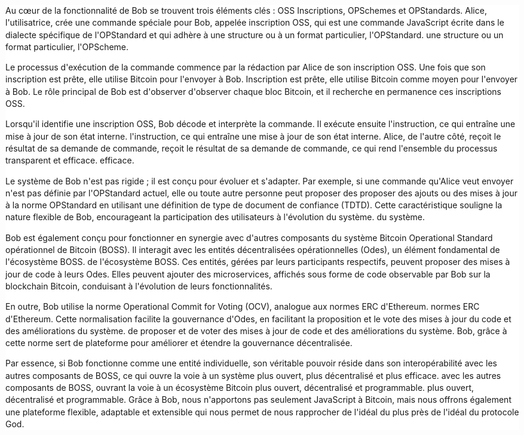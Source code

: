 Au cœur de la fonctionnalité de Bob se trouvent trois éléments clés : OSS Inscriptions, OPSchemes et
OPStandards. Alice, l'utilisatrice, crée une commande spéciale pour Bob, appelée inscription OSS,
qui est une commande JavaScript écrite dans le dialecte spécifique de l'OPStandard et qui adhère à une structure ou à un format particulier, l'OPStandard.
une structure ou un format particulier, l'OPScheme.

Le processus d'exécution de la commande commence par la rédaction par Alice de son inscription OSS. Une fois que son inscription est prête, elle utilise Bitcoin pour l'envoyer à Bob.
Inscription est prête, elle utilise Bitcoin comme moyen pour l'envoyer à Bob. Le rôle principal de Bob est d'observer
d'observer chaque bloc Bitcoin, et il recherche en permanence ces inscriptions OSS.

Lorsqu'il identifie une inscription OSS, Bob décode et interprète la commande. Il exécute ensuite l'instruction, ce qui entraîne une mise à jour de son état interne.
l'instruction, ce qui entraîne une mise à jour de son état interne. Alice, de l'autre côté, reçoit le résultat de sa demande de commande,
reçoit le résultat de sa demande de commande, ce qui rend l'ensemble du processus transparent et efficace.
efficace.

Le système de Bob n'est pas rigide ; il est conçu pour évoluer et s'adapter. Par exemple, si une commande qu'Alice
veut envoyer n'est pas définie par l'OPStandard actuel, elle ou toute autre personne peut proposer des
proposer des ajouts ou des mises à jour à la norme OPStandard en utilisant une définition de type de document de confiance (TDTD).
Cette caractéristique souligne la nature flexible de Bob, encourageant la participation des utilisateurs à l'évolution du système.
du système.

Bob est également conçu pour fonctionner en synergie avec d'autres composants du système Bitcoin Operational Standard
opérationnel de Bitcoin (BOSS). Il interagit avec les entités décentralisées opérationnelles (Odes), un élément fondamental de l'écosystème BOSS.
de l'écosystème BOSS. Ces entités, gérées par leurs participants respectifs, peuvent
proposer des mises à jour de code à leurs Odes. Elles peuvent ajouter des microservices, affichés sous forme de code observable
par Bob sur la blockchain Bitcoin, conduisant à l'évolution de leurs fonctionnalités.

En outre, Bob utilise la norme Operational Commit for Voting (OCV), analogue aux normes ERC d'Ethereum.
normes ERC d'Ethereum. Cette normalisation facilite la gouvernance d'Odes, en facilitant la proposition et le vote des mises à jour du code et des améliorations du système.
de proposer et de voter des mises à jour de code et des améliorations du système. Bob, grâce à cette norme
sert de plateforme pour améliorer et étendre la gouvernance décentralisée.

Par essence, si Bob fonctionne comme une entité individuelle, son véritable pouvoir réside dans son interopérabilité avec les autres composants de BOSS, ce qui ouvre la voie à un système plus ouvert, plus décentralisé et plus efficace.
avec les autres composants de BOSS, ouvrant la voie à un écosystème Bitcoin plus ouvert, décentralisé et programmable.
plus ouvert, décentralisé et programmable. Grâce à Bob, nous n'apportons pas seulement JavaScript à Bitcoin,
mais nous offrons également une plateforme flexible, adaptable et extensible qui nous permet de nous rapprocher de l'idéal du
plus près de l'idéal du protocole God.
